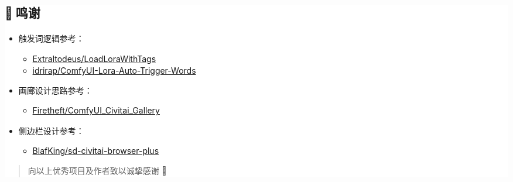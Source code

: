 
## 🙏 鸣谢

* 触发词逻辑参考：

  * [Extraltodeus/LoadLoraWithTags](https://github.com/Extraltodeus/LoadLoraWithTags)
  * [idrirap/ComfyUI-Lora-Auto-Trigger-Words](https://github.com/idrirap/ComfyUI-Lora-Auto-Trigger-Words)

* 画廊设计思路参考：

  * [Firetheft/ComfyUI_Civitai_Gallery](https://github.com/Firetheft/ComfyUI_Civitai_Gallery)

* 侧边栏设计参考：

  * [BlafKing/sd-civitai-browser-plus](https://github.com/BlafKing/sd-civitai-browser-plus)

> 向以上优秀项目及作者致以诚挚感谢 🙌